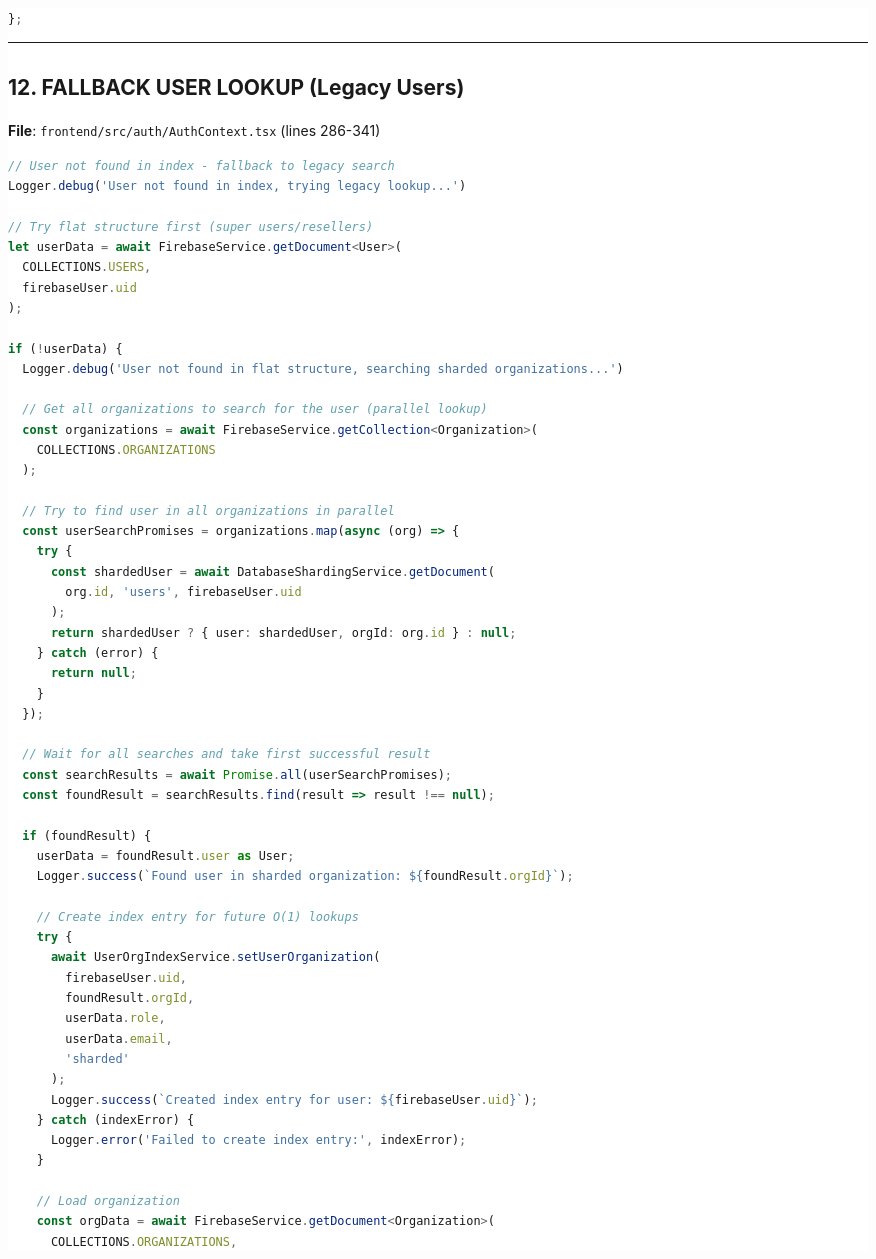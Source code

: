 ```typescript
};
```

---

## 12. FALLBACK USER LOOKUP (Legacy Users)

**File**: `frontend/src/auth/AuthContext.tsx` (lines 286-341)

```typescript
// User not found in index - fallback to legacy search
Logger.debug('User not found in index, trying legacy lookup...')

// Try flat structure first (super users/resellers)
let userData = await FirebaseService.getDocument<User>(
  COLLECTIONS.USERS,
  firebaseUser.uid
);

if (!userData) {
  Logger.debug('User not found in flat structure, searching sharded organizations...')

  // Get all organizations to search for the user (parallel lookup)
  const organizations = await FirebaseService.getCollection<Organization>(
    COLLECTIONS.ORGANIZATIONS
  );

  // Try to find user in all organizations in parallel
  const userSearchPromises = organizations.map(async (org) => {
    try {
      const shardedUser = await DatabaseShardingService.getDocument(
        org.id, 'users', firebaseUser.uid
      );
      return shardedUser ? { user: shardedUser, orgId: org.id } : null;
    } catch (error) {
      return null;
    }
  });

  // Wait for all searches and take first successful result
  const searchResults = await Promise.all(userSearchPromises);
  const foundResult = searchResults.find(result => result !== null);

  if (foundResult) {
    userData = foundResult.user as User;
    Logger.success(`Found user in sharded organization: ${foundResult.orgId}`);

    // Create index entry for future O(1) lookups
    try {
      await UserOrgIndexService.setUserOrganization(
        firebaseUser.uid,
        foundResult.orgId,
        userData.role,
        userData.email,
        'sharded'
      );
      Logger.success(`Created index entry for user: ${firebaseUser.uid}`);
    } catch (indexError) {
      Logger.error('Failed to create index entry:', indexError);
    }

    // Load organization
    const orgData = await FirebaseService.getDocument<Organization>(
      COLLECTIONS.ORGANIZATIONS,
```